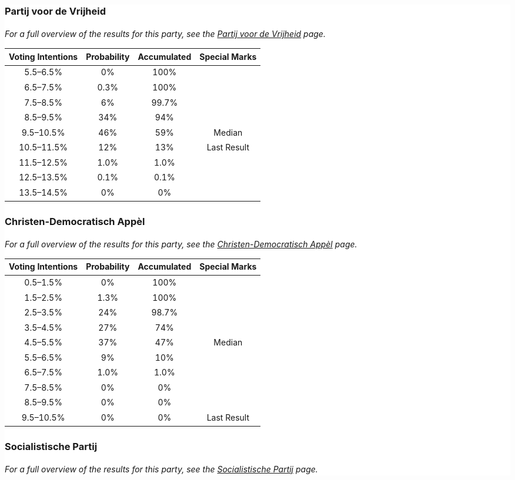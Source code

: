 
### Partij voor de Vrijheid

*For a full overview of the results for this party, see the [Partij voor de Vrijheid](party-partijvoordevrijheid.html) page.*

| Voting Intentions | Probability | Accumulated | Special Marks |
|:-----------------:|:-----------:|:-----------:|:-------------:|
| 5.5–6.5% | 0% | 100% |  |
| 6.5–7.5% | 0.3% | 100% |  |
| 7.5–8.5% | 6% | 99.7% |  |
| 8.5–9.5% | 34% | 94% |  |
| 9.5–10.5% | 46% | 59% | Median |
| 10.5–11.5% | 12% | 13% | Last Result |
| 11.5–12.5% | 1.0% | 1.0% |  |
| 12.5–13.5% | 0.1% | 0.1% |  |
| 13.5–14.5% | 0% | 0% |  |

### Christen-Democratisch Appèl

*For a full overview of the results for this party, see the [Christen-Democratisch Appèl](party-christen-democratischappèl.html) page.*

| Voting Intentions | Probability | Accumulated | Special Marks |
|:-----------------:|:-----------:|:-----------:|:-------------:|
| 0.5–1.5% | 0% | 100% |  |
| 1.5–2.5% | 1.3% | 100% |  |
| 2.5–3.5% | 24% | 98.7% |  |
| 3.5–4.5% | 27% | 74% |  |
| 4.5–5.5% | 37% | 47% | Median |
| 5.5–6.5% | 9% | 10% |  |
| 6.5–7.5% | 1.0% | 1.0% |  |
| 7.5–8.5% | 0% | 0% |  |
| 8.5–9.5% | 0% | 0% |  |
| 9.5–10.5% | 0% | 0% | Last Result |

### Socialistische Partij

*For a full overview of the results for this party, see the [Socialistische Partij](party-socialistischepartij.html) page.*
